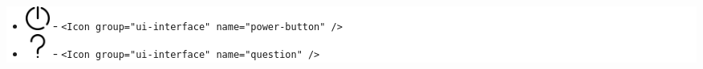 - <img src="./ui-interface/111-power-button.png" height="30" width="30" /> - `<Icon group="ui-interface" name="power-button" />`
 - <img src="./ui-interface/112-question.png" height="30" width="30" /> - `<Icon group="ui-interface" name="question" />`